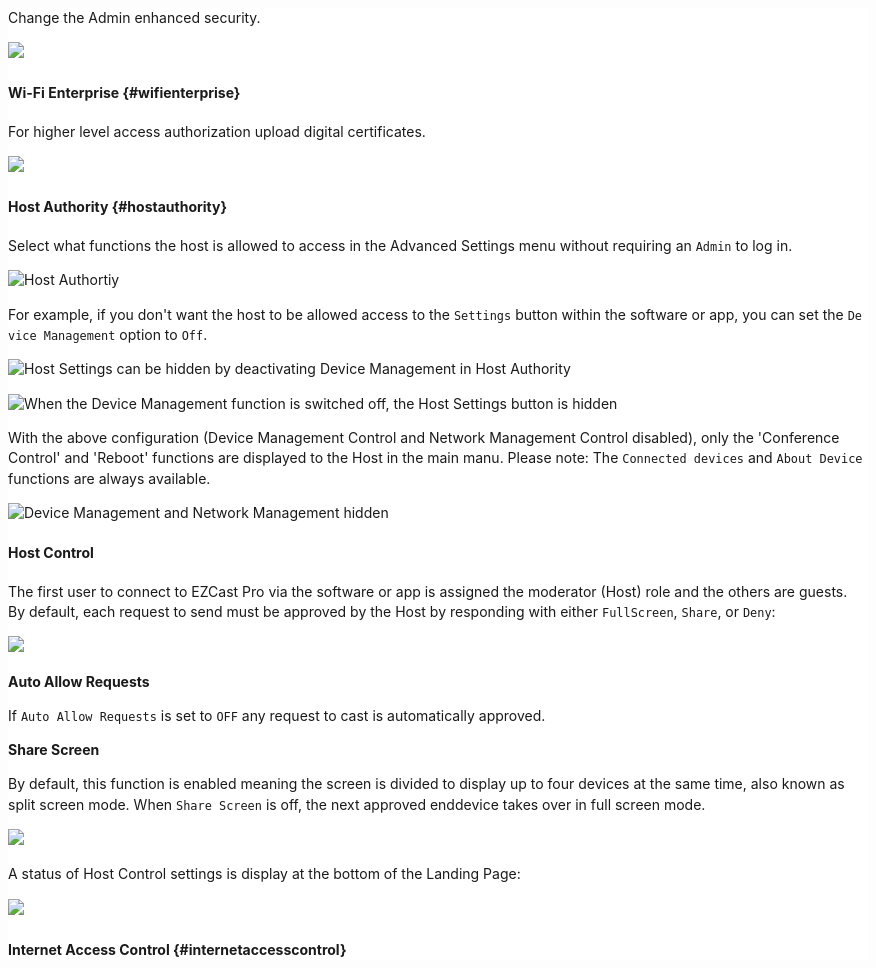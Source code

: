 Change the Admin enhanced security.

![](/assets/img/new_password.png)

#### Wi-Fi Enterprise {#wifienterprise}

For higher level access authorization upload digital certificates.

![](/assets/img/ezcastpro.II.digital_certificate.png)

#### Host Authority {#hostauthority}

Select what functions the host is allowed to access in the Advanced Settings menu without requiring an `Admin` to log in.

![Host  Authortiy](/assets/img/Host_permissions.png)

For example, if you don't want the host to be allowed access to the `Settings` button within the software or app, you can set the `Device Management` option to `Off`.

![Host Settings can be hidden by deactivating Device Management in Host Authority](/assets/img/ezcastpro.II.software.no-hostsettings.png)

![When the Device Management function is switched off, the Host Settings button is hidden](/assets/img/ezcastpro.II.software.hostsettings.hidden.png)

With the above configuration (Device Management Control and Network Management Control disabled), only the 'Conference Control' and 'Reboot' functions are displayed to the Host in the main manu. Please note: The `Connected devices` and `About Device` functions are always available.

![Device Management and Network Management hidden](/assets/img/ezcastpro.II.Host_authority_example.png)

#### Host Control

The first user to connect to EZCast Pro via the software or app is assigned the moderator (Host) role and the others are guests. By default, each request to send must be approved by the Host by responding with either `FullScreen`, `Share`, or `Deny`: 

![](/assets/img/host.control_answer.png)

**Auto Allow Requests**

If `Auto Allow Requests` is set to `OFF` any request to cast is automatically approved.

**Share Screen**

By default, this function is enabled meaning the screen is divided to display up to four devices at the same time, also known as split screen mode. When `Share Screen` is off, the next approved enddevice takes over in full screen mode.

![](/assets/img/host.control.png)

A status of Host Control settings is display at the bottom of the Landing Page:

![](/assets/img/host.control_status.png)

#### Internet Access Control {#internetaccesscontrol}
